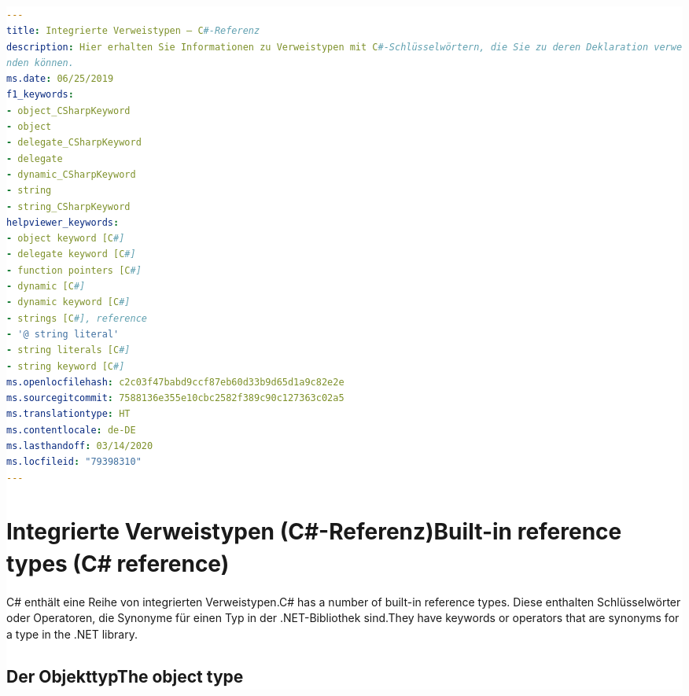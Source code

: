 ```yaml
---
title: Integrierte Verweistypen – C#-Referenz
description: Hier erhalten Sie Informationen zu Verweistypen mit C#-Schlüsselwörtern, die Sie zu deren Deklaration verwenden können.
ms.date: 06/25/2019
f1_keywords:
- object_CSharpKeyword
- object
- delegate_CSharpKeyword
- delegate
- dynamic_CSharpKeyword
- string
- string_CSharpKeyword
helpviewer_keywords:
- object keyword [C#]
- delegate keyword [C#]
- function pointers [C#]
- dynamic [C#]
- dynamic keyword [C#]
- strings [C#], reference
- '@ string literal'
- string literals [C#]
- string keyword [C#]
ms.openlocfilehash: c2c03f47babd9ccf87eb60d33b9d65d1a9c82e2e
ms.sourcegitcommit: 7588136e355e10cbc2582f389c90c127363c02a5
ms.translationtype: HT
ms.contentlocale: de-DE
ms.lasthandoff: 03/14/2020
ms.locfileid: "79398310"
---
```

# <a name="built-in-reference-types-c-reference"></a><span data-ttu-id="35bee-103">Integrierte Verweistypen (C#-Referenz)</span><span class="sxs-lookup"><span data-stu-id="35bee-103">Built-in reference types (C# reference)</span></span>

<span data-ttu-id="35bee-104">C# enthält eine Reihe von integrierten Verweistypen.</span><span class="sxs-lookup"><span data-stu-id="35bee-104">C# has a number of built-in reference types.</span></span> <span data-ttu-id="35bee-105">Diese enthalten Schlüsselwörter oder Operatoren, die Synonyme für einen Typ in der .NET-Bibliothek sind.</span><span class="sxs-lookup"><span data-stu-id="35bee-105">They have keywords or operators that are synonyms for a type in the .NET library.</span></span>

## <a name="the-object-type"></a><span data-ttu-id="35bee-106">Der Objekttyp</span><span class="sxs-lookup"><span data-stu-id="35bee-106">The object type</span></span>
